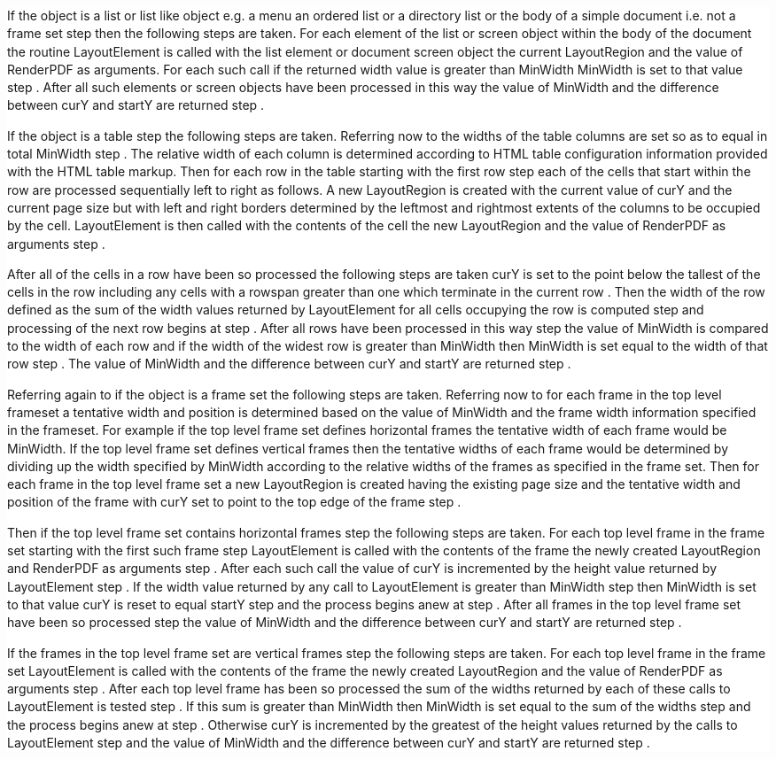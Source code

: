 If the object is a list or list like object e.g. a menu an ordered list or a directory list or the body of a simple document i.e. not a frame set step then the following steps are taken. For each element of the list or screen object within the body of the document the routine LayoutElement is called with the list element or document screen object the current LayoutRegion and the value of RenderPDF as arguments. For each such call if the returned width value is greater than MinWidth MinWidth is set to that value step . After all such elements or screen objects have been processed in this way the value of MinWidth and the difference between curY and startY are returned step .

If the object is a table step the following steps are taken. Referring now to the widths of the table columns are set so as to equal in total MinWidth step . The relative width of each column is determined according to HTML table configuration information provided with the HTML table markup. Then for each row in the table starting with the first row step each of the cells that start within the row are processed sequentially left to right as follows. A new LayoutRegion is created with the current value of curY and the current page size but with left and right borders determined by the leftmost and rightmost extents of the columns to be occupied by the cell. LayoutElement is then called with the contents of the cell the new LayoutRegion and the value of RenderPDF as arguments step .

After all of the cells in a row have been so processed the following steps are taken curY is set to the point below the tallest of the cells in the row including any cells with a rowspan greater than one which terminate in the current row . Then the width of the row defined as the sum of the width values returned by LayoutElement for all cells occupying the row is computed step and processing of the next row begins at step . After all rows have been processed in this way step the value of MinWidth is compared to the width of each row and if the width of the widest row is greater than MinWidth then MinWidth is set equal to the width of that row step . The value of MinWidth and the difference between curY and startY are returned step .

Referring again to if the object is a frame set the following steps are taken. Referring now to for each frame in the top level frameset a tentative width and position is determined based on the value of MinWidth and the frame width information specified in the frameset. For example if the top level frame set defines horizontal frames the tentative width of each frame would be MinWidth. If the top level frame set defines vertical frames then the tentative widths of each frame would be determined by dividing up the width specified by MinWidth according to the relative widths of the frames as specified in the frame set. Then for each frame in the top level frame set a new LayoutRegion is created having the existing page size and the tentative width and position of the frame with curY set to point to the top edge of the frame step .

Then if the top level frame set contains horizontal frames step the following steps are taken. For each top level frame in the frame set starting with the first such frame step LayoutElement is called with the contents of the frame the newly created LayoutRegion and RenderPDF as arguments step . After each such call the value of curY is incremented by the height value returned by LayoutElement step . If the width value returned by any call to LayoutElement is greater than MinWidth step then MinWidth is set to that value curY is reset to equal startY step and the process begins anew at step . After all frames in the top level frame set have been so processed step the value of MinWidth and the difference between curY and startY are returned step .

If the frames in the top level frame set are vertical frames step the following steps are taken. For each top level frame in the frame set LayoutElement is called with the contents of the frame the newly created LayoutRegion and the value of RenderPDF as arguments step . After each top level frame has been so processed the sum of the widths returned by each of these calls to LayoutElement is tested step . If this sum is greater than MinWidth then MinWidth is set equal to the sum of the widths step and the process begins anew at step . Otherwise curY is incremented by the greatest of the height values returned by the calls to LayoutElement step and the value of MinWidth and the difference between curY and startY are returned step .
